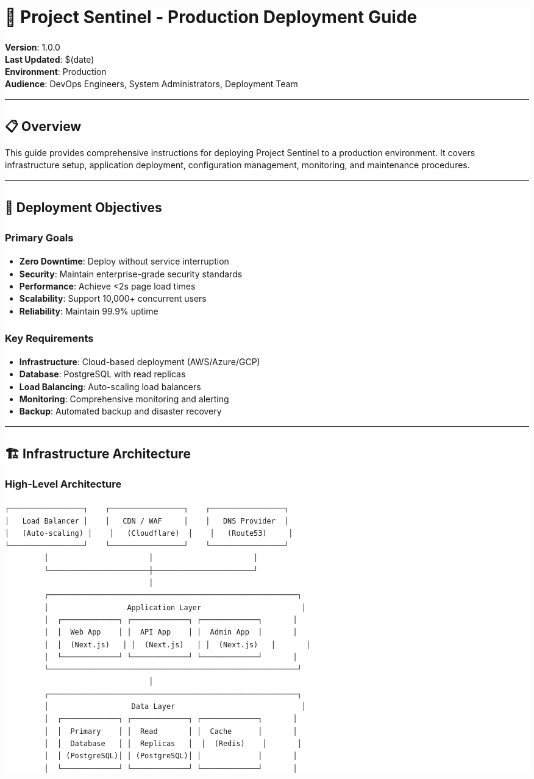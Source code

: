 # 🚀 Project Sentinel - Production Deployment Guide

**Version**: 1.0.0  
**Last Updated**: $(date)  
**Environment**: Production  
**Audience**: DevOps Engineers, System Administrators, Deployment Team  

---

## 📋 Overview

This guide provides comprehensive instructions for deploying Project Sentinel to a production environment. It covers infrastructure setup, application deployment, configuration management, monitoring, and maintenance procedures.

---

## 🎯 Deployment Objectives

### Primary Goals
- **Zero Downtime**: Deploy without service interruption
- **Security**: Maintain enterprise-grade security standards
- **Performance**: Achieve <2s page load times
- **Scalability**: Support 10,000+ concurrent users
- **Reliability**: Maintain 99.9% uptime

### Key Requirements
- **Infrastructure**: Cloud-based deployment (AWS/Azure/GCP)
- **Database**: PostgreSQL with read replicas
- **Load Balancing**: Auto-scaling load balancers
- **Monitoring**: Comprehensive monitoring and alerting
- **Backup**: Automated backup and disaster recovery

---

## 🏗️ Infrastructure Architecture

### High-Level Architecture

```
┌─────────────────┐    ┌─────────────────┐    ┌─────────────────┐
│   Load Balancer │    │   CDN / WAF     │    │   DNS Provider  │
│   (Auto-scaling) │    │   (Cloudflare)  │    │   (Route53)     │
└─────────────────┘    └─────────────────┘    └─────────────────┘
         │                       │                       │
         └───────────────────────┼───────────────────────┘
                                 │
         ┌─────────────────────────────────────────────────────────┐
         │                  Application Layer                       │
         │  ┌─────────────┐ ┌─────────────┐ ┌─────────────┐       │
         │  │  Web App    │ │  API App    │ │  Admin App  │       │
         │  │  (Next.js)   │ │  (Next.js)   │ │  (Next.js)   │       │
         │  └─────────────┘ └─────────────┘ └─────────────┘       │
         └─────────────────────────────────────────────────────────┘
                                 │
         ┌─────────────────────────────────────────────────────────┐
         │                   Data Layer                             │
         │  ┌─────────────┐ ┌─────────────┐ ┌─────────────┐       │
         │  │  Primary    │ │  Read       │ │  Cache      │       │
         │  │  Database   │ │  Replicas   │  │  (Redis)    │       │
         │  │ (PostgreSQL)│ │ (PostgreSQL)│ │             │       │
         │  └─────────────┘ └─────────────┘ └─────────────┘       │
```